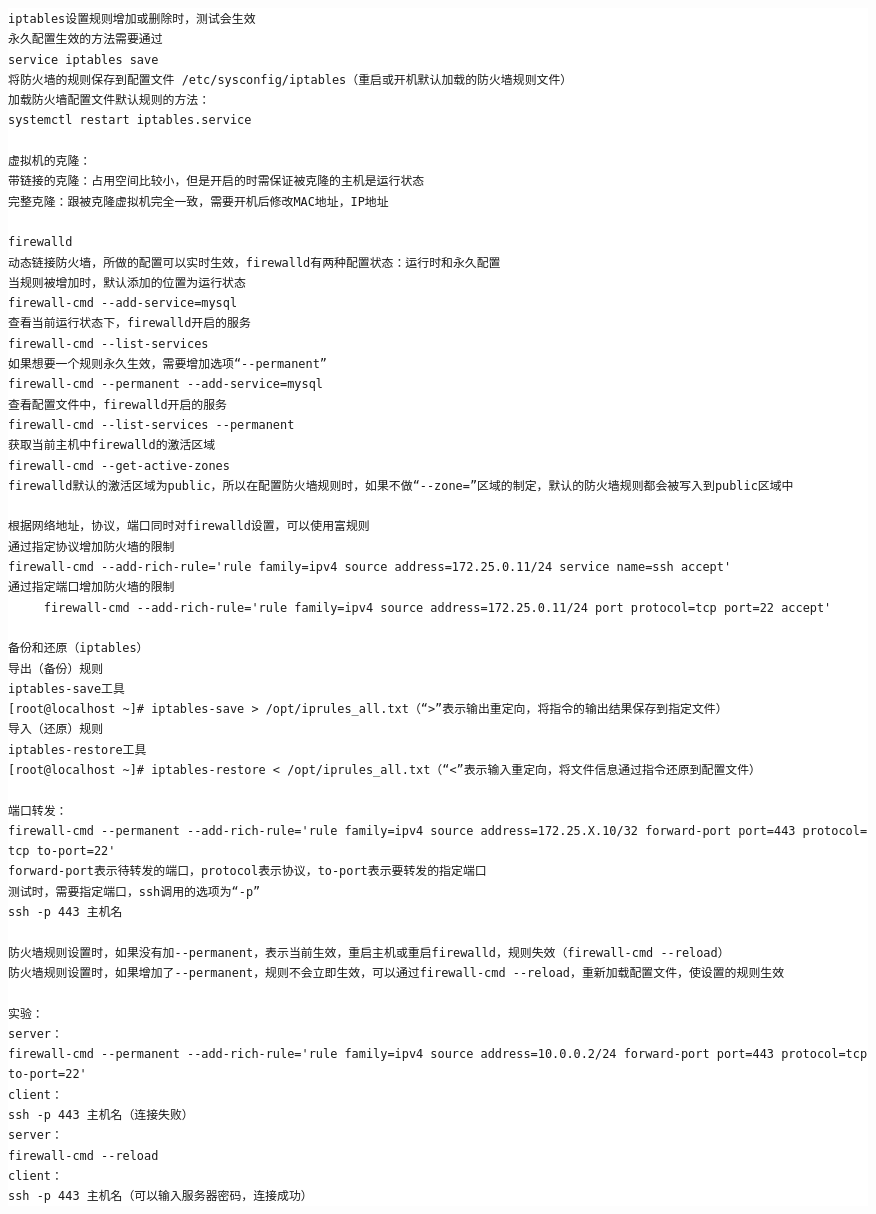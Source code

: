 	iptables设置规则增加或删除时，测试会生效
	永久配置生效的方法需要通过
	service iptables save
	将防火墙的规则保存到配置文件 /etc/sysconfig/iptables（重启或开机默认加载的防火墙规则文件）
	加载防火墙配置文件默认规则的方法：
	systemctl restart iptables.service
	 
	虚拟机的克隆：
	带链接的克隆：占用空间比较小，但是开启的时需保证被克隆的主机是运行状态
	完整克隆：跟被克隆虚拟机完全一致，需要开机后修改MAC地址，IP地址
	 
	firewalld
	动态链接防火墙，所做的配置可以实时生效，firewalld有两种配置状态：运行时和永久配置
	当规则被增加时，默认添加的位置为运行状态
	firewall-cmd --add-service=mysql
	查看当前运行状态下，firewalld开启的服务
	firewall-cmd --list-services 
	如果想要一个规则永久生效，需要增加选项“--permanent”
	firewall-cmd --permanent --add-service=mysql
	查看配置文件中，firewalld开启的服务
	firewall-cmd --list-services --permanent
	获取当前主机中firewalld的激活区域
	firewall-cmd --get-active-zones
	firewalld默认的激活区域为public，所以在配置防火墙规则时，如果不做“--zone=”区域的制定，默认的防火墙规则都会被写入到public区域中
	 
	根据网络地址，协议，端口同时对firewalld设置，可以使用富规则
	通过指定协议增加防火墙的限制
	firewall-cmd --add-rich-rule='rule family=ipv4 source address=172.25.0.11/24 service name=ssh accept'
	通过指定端口增加防火墙的限制
	     firewall-cmd --add-rich-rule='rule family=ipv4 source address=172.25.0.11/24 port protocol=tcp port=22 accept'
	 
	备份和还原（iptables）
	导出（备份）规则
	iptables-save工具
	[root@localhost ~]# iptables-save > /opt/iprules_all.txt（“>”表示输出重定向，将指令的输出结果保存到指定文件）
	导入（还原）规则
	iptables-restore工具
	[root@localhost ~]# iptables-restore < /opt/iprules_all.txt（“<”表示输入重定向，将文件信息通过指令还原到配置文件）
	 
	端口转发：
	firewall-cmd --permanent --add-rich-rule='rule family=ipv4 source address=172.25.X.10/32 forward-port port=443 protocol=tcp to-port=22'
	forward-port表示待转发的端口，protocol表示协议，to-port表示要转发的指定端口
	测试时，需要指定端口，ssh调用的选项为“-p”
	ssh -p 443 主机名
	 
	防火墙规则设置时，如果没有加--permanent，表示当前生效，重启主机或重启firewalld，规则失效（firewall-cmd --reload）
	防火墙规则设置时，如果增加了--permanent，规则不会立即生效，可以通过firewall-cmd --reload，重新加载配置文件，使设置的规则生效
	 
	实验：
	server：
	firewall-cmd --permanent --add-rich-rule='rule family=ipv4 source address=10.0.0.2/24 forward-port port=443 protocol=tcp to-port=22'
	client：
	ssh -p 443 主机名（连接失败）
	server：
	firewall-cmd --reload
	client：
	ssh -p 443 主机名（可以输入服务器密码，连接成功）